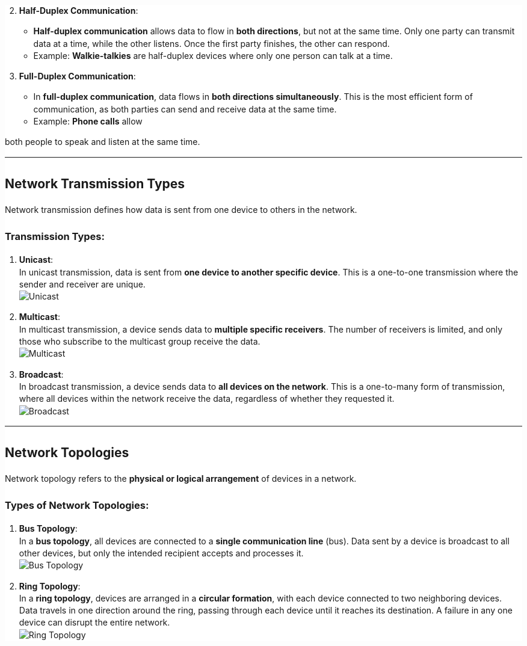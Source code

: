 2. **Half-Duplex Communication**:  
   - **Half-duplex communication** allows data to flow in **both directions**, but not at the same time. Only one party can transmit data at a time, while the other listens. Once the first party finishes, the other can respond.
   - Example: **Walkie-talkies** are half-duplex devices where only one person can talk at a time.

3. **Full-Duplex Communication**:  
   - In **full-duplex communication**, data flows in **both directions simultaneously**. This is the most efficient form of communication, as both parties can send and receive data at the same time.
   - Example: **Phone calls** allow

 both people to speak and listen at the same time.

---

## Network Transmission Types
Network transmission defines how data is sent from one device to others in the network.

### Transmission Types:
1. **Unicast**:  
   In unicast transmission, data is sent from **one device to another specific device**. This is a one-to-one transmission where the sender and receiver are unique.  
   ![Unicast](https://d2beiqkhq929f0.cloudfront.net/public_assets/assets/000/091/742/original/2.png)

2. **Multicast**:  
   In multicast transmission, a device sends data to **multiple specific receivers**. The number of receivers is limited, and only those who subscribe to the multicast group receive the data.  
   ![Multicast](https://d2beiqkhq929f0.cloudfront.net/public_assets/assets/000/091/743/original/3.png)

3. **Broadcast**:  
   In broadcast transmission, a device sends data to **all devices on the network**. This is a one-to-many form of transmission, where all devices within the network receive the data, regardless of whether they requested it.  
   ![Broadcast](https://d2beiqkhq929f0.cloudfront.net/public_assets/assets/000/091/744/original/4.png)

---

## Network Topologies
Network topology refers to the **physical or logical arrangement** of devices in a network.

### Types of Network Topologies:
1. **Bus Topology**:  
   In a **bus topology**, all devices are connected to a **single communication line** (bus). Data sent by a device is broadcast to all other devices, but only the intended recipient accepts and processes it.  
   ![Bus Topology](https://d2beiqkhq929f0.cloudfront.net/public_assets/assets/000/091/745/original/5.png)

2. **Ring Topology**:  
   In a **ring topology**, devices are arranged in a **circular formation**, with each device connected to two neighboring devices. Data travels in one direction around the ring, passing through each device until it reaches its destination. A failure in any one device can disrupt the entire network.  
   ![Ring Topology](https://d2beiqkhq929f0.cloudfront.net/public_assets/assets/000/091/746/original/6.png)
